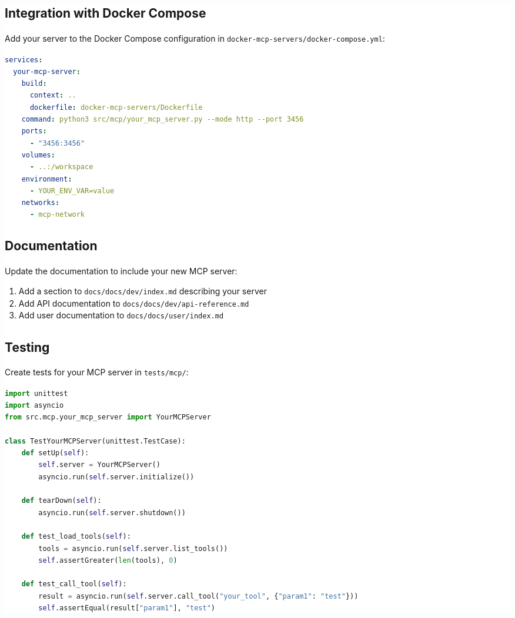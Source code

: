 ```python
```

## Integration with Docker Compose

Add your server to the Docker Compose configuration in `docker-mcp-servers/docker-compose.yml`:

```yaml
services:
  your-mcp-server:
    build:
      context: ..
      dockerfile: docker-mcp-servers/Dockerfile
    command: python3 src/mcp/your_mcp_server.py --mode http --port 3456
    ports:
      - "3456:3456"
    volumes:
      - ..:/workspace
    environment:
      - YOUR_ENV_VAR=value
    networks:
      - mcp-network
```

## Documentation

Update the documentation to include your new MCP server:

1. Add a section to `docs/docs/dev/index.md` describing your server
2. Add API documentation to `docs/docs/dev/api-reference.md`
3. Add user documentation to `docs/docs/user/index.md`

## Testing

Create tests for your MCP server in `tests/mcp/`:

```python
import unittest
import asyncio
from src.mcp.your_mcp_server import YourMCPServer

class TestYourMCPServer(unittest.TestCase):
    def setUp(self):
        self.server = YourMCPServer()
        asyncio.run(self.server.initialize())
    
    def tearDown(self):
        asyncio.run(self.server.shutdown())
    
    def test_load_tools(self):
        tools = asyncio.run(self.server.list_tools())
        self.assertGreater(len(tools), 0)
    
    def test_call_tool(self):
        result = asyncio.run(self.server.call_tool("your_tool", {"param1": "test"}))
        self.assertEqual(result["param1"], "test")
```
